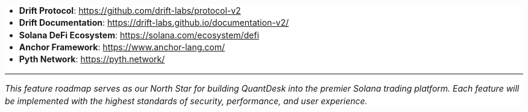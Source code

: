 - **Drift Protocol**: https://github.com/drift-labs/protocol-v2
- **Drift Documentation**: https://drift-labs.github.io/documentation-v2/
- **Solana DeFi Ecosystem**: https://solana.com/ecosystem/defi
- **Anchor Framework**: https://www.anchor-lang.com/
- **Pyth Network**: https://pyth.network/

---

*This feature roadmap serves as our North Star for building QuantDesk into the premier Solana trading platform. Each feature will be implemented with the highest standards of security, performance, and user experience.*
